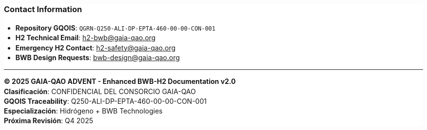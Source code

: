 ### Contact Information
- **Repository GQOIS**: `QGRN-Q250-ALI-DP-EPTA-460-00-00-CON-001`  
- **H2 Technical Email**: h2-bwb@gaia-qao.org  
- **Emergency H2 Contact**: h2-safety@gaia-qao.org  
- **BWB Design Requests**: bwb-design@gaia-qao.org  

---

**© 2025 GAIA-QAO ADVENT - Enhanced BWB-H2 Documentation v2.0**  
**Clasificación**: CONFIDENCIAL DEL CONSORCIO GAIA-QAO  
**GQOIS Traceability**: Q250-ALI-DP-EPTA-460-00-00-CON-001  
**Especialización**: Hidrógeno + BWB Technologies  
**Próxima Revisión**: Q4 2025
